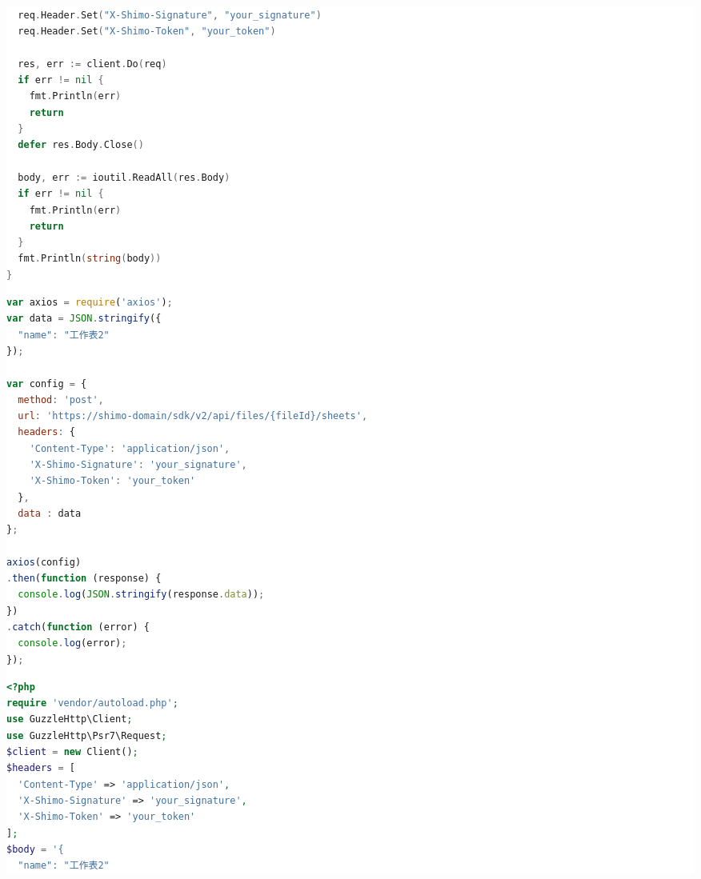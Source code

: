 ```go
  req.Header.Set("X-Shimo-Signature", "your_signature")
  req.Header.Set("X-Shimo-Token", "your_token")

  res, err := client.Do(req)
  if err != nil {
    fmt.Println(err)
    return
  }
  defer res.Body.Close()

  body, err := ioutil.ReadAll(res.Body)
  if err != nil {
    fmt.Println(err)
    return
  }
  fmt.Println(string(body))
}
```

</TabItem>
<TabItem value="js">

```js
var axios = require('axios');
var data = JSON.stringify({
  "name": "工作表2"
});

var config = {
  method: 'post',
  url: 'https://shimo-domain/sdk/v2/api/files/{fileId}/sheets',
  headers: {
    'Content-Type': 'application/json',
    'X-Shimo-Signature': 'your_signature',
    'X-Shimo-Token': 'your_token'
  },
  data : data
};

axios(config)
.then(function (response) {
  console.log(JSON.stringify(response.data));
})
.catch(function (error) {
  console.log(error);
});

```

</TabItem>
<TabItem value="php">

```php
<?php
require 'vendor/autoload.php';
use GuzzleHttp\Client;
use GuzzleHttp\Psr7\Request;
$client = new Client();
$headers = [
  'Content-Type' => 'application/json',
  'X-Shimo-Signature' => 'your_signature',
  'X-Shimo-Token' => 'your_token'
];
$body = '{
  "name": "工作表2"
```